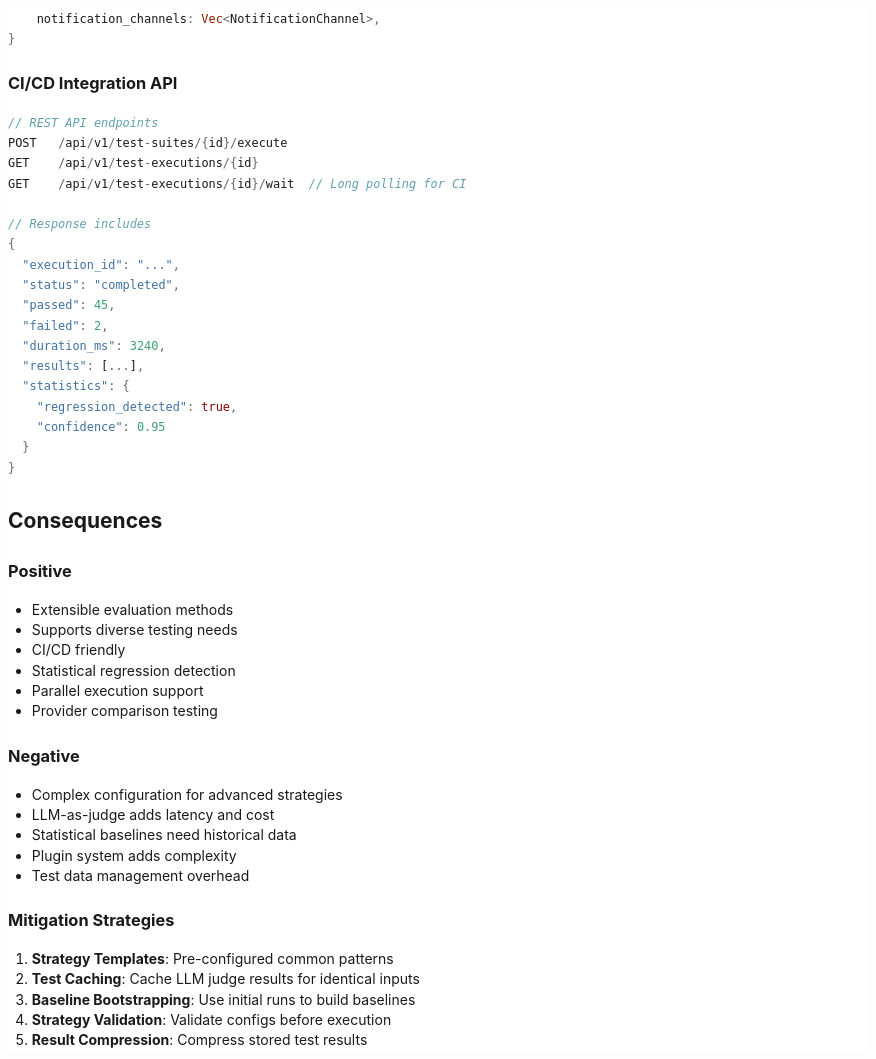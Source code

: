```rust
    notification_channels: Vec<NotificationChannel>,
}
```

### CI/CD Integration API

```rust
// REST API endpoints
POST   /api/v1/test-suites/{id}/execute
GET    /api/v1/test-executions/{id}
GET    /api/v1/test-executions/{id}/wait  // Long polling for CI

// Response includes
{
  "execution_id": "...",
  "status": "completed",
  "passed": 45,
  "failed": 2,
  "duration_ms": 3240,
  "results": [...],
  "statistics": {
    "regression_detected": true,
    "confidence": 0.95
  }
}
```

## Consequences

### Positive

- Extensible evaluation methods
- Supports diverse testing needs
- CI/CD friendly
- Statistical regression detection
- Parallel execution support
- Provider comparison testing

### Negative

- Complex configuration for advanced strategies
- LLM-as-judge adds latency and cost
- Statistical baselines need historical data
- Plugin system adds complexity
- Test data management overhead

### Mitigation Strategies

1. **Strategy Templates**: Pre-configured common patterns
2. **Test Caching**: Cache LLM judge results for identical inputs
3. **Baseline Bootstrapping**: Use initial runs to build baselines
4. **Strategy Validation**: Validate configs before execution
5. **Result Compression**: Compress stored test results
